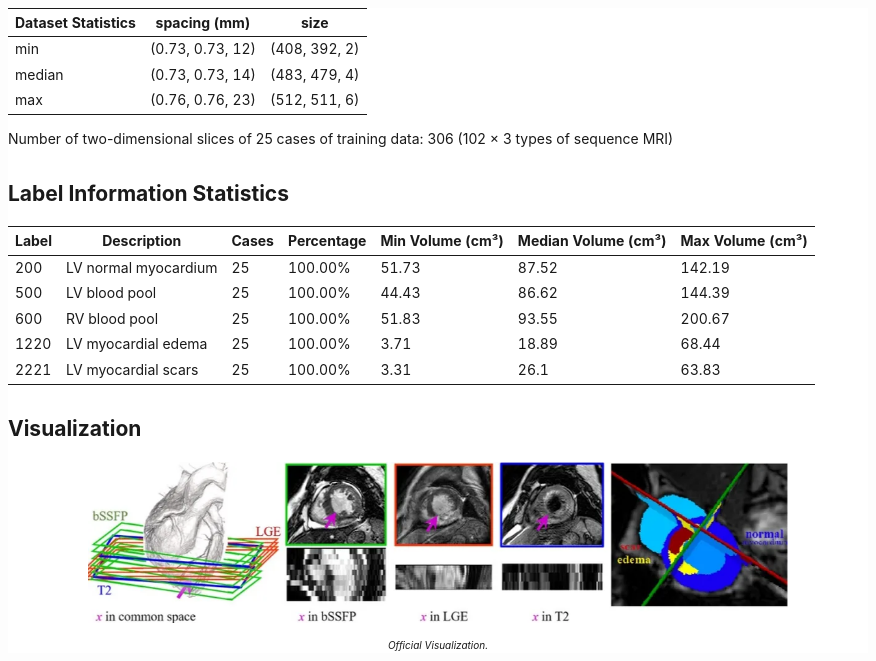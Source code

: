 | Dataset Statistics | spacing (mm)     | size            |
|--------------------|------------------|-----------------|
| min                | (0.73, 0.73, 12)              | (408, 392, 2)     |
| median             | (0.73, 0.73, 14)           | (483, 479, 4) |
| max                | (0.76, 0.76, 23)              | (512, 511, 6) |

Number of two-dimensional slices of 25 cases of training data: 306 (102 × 3 types of sequence MRI)

## Label Information Statistics

| Label | Description          | Cases | Percentage | Min Volume (cm³) | Median Volume (cm³) | Max Volume (cm³) |
|-------|----------------------|-------|------------|------------------|---------------------|------------------|
| 200   | LV normal myocardium | 25    | 100.00%    | 51.73             | 87.52               | 142.19           |
| 500   | LV blood pool        | 25    | 100.00%    | 44.43             | 86.62               | 144.39           |
| 600   | RV blood pool        | 25    | 100.00%    | 51.83             | 93.55               | 200.67           |
| 1220  | LV myocardial edema  | 25    | 100.00%    | 3.71              | 18.89               | 68.44            |
| 2221  | LV myocardial scars  | 25    | 100.00%    | 3.31              | 26.1                | 63.83            |


## Visualization

<div align="center">
    <a href="https://github.com/openmedlab/"><img width="700px" height="auto" src="appendix/MyoPS_2020_1.webp"></a>
</div>
<p style="text-align:center;font-size:10px;"><em> Official Visualization.</em></p>

<div align="center">
